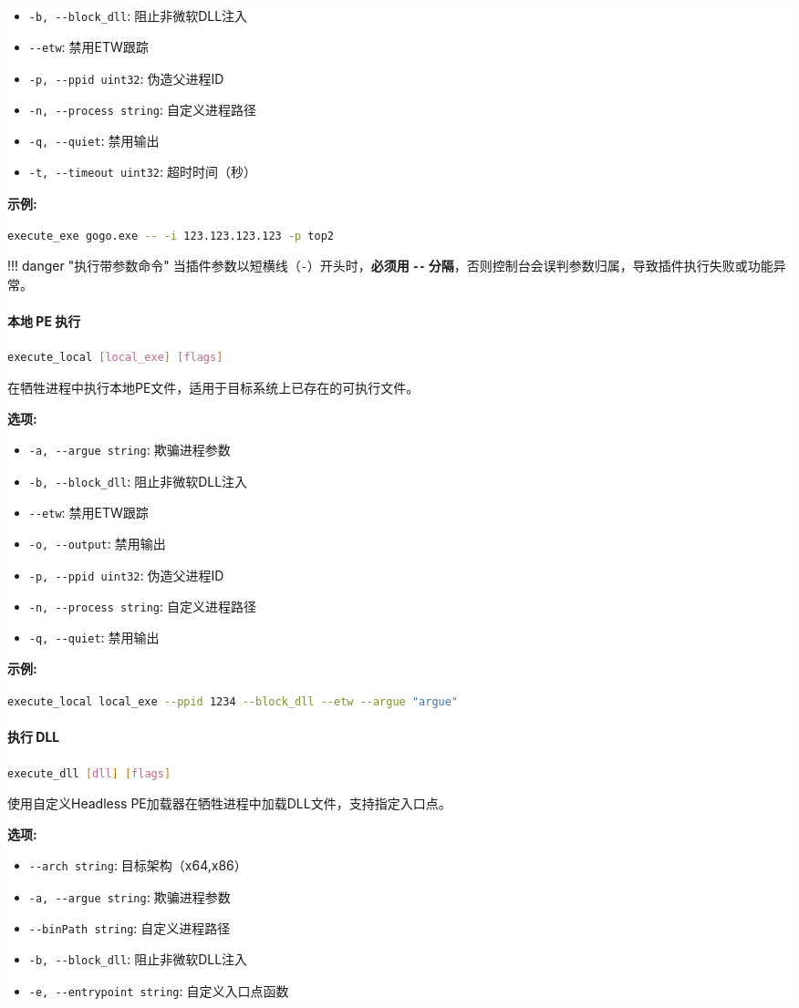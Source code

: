 - `-b, --block_dll`: 阻止非微软DLL注入
	
- `--etw`: 禁用ETW跟踪
	
- `-p, --ppid uint32`: 伪造父进程ID
	
- `-n, --process string`: 自定义进程路径
	
- `-q, --quiet`: 禁用输出
	
- `-t, --timeout uint32`: 超时时间（秒）

**示例:**
```bash
execute_exe gogo.exe -- -i 123.123.123.123 -p top2
```

!!! danger "执行带参数命令"
	当插件参数以短横线（`-`）开头时，**必须用 `--` 分隔**，否则控制台会误判参数归属，导致插件执行失败或功能异常。
#### 本地 PE 执行
```bash
execute_local [local_exe] [flags]
```
在牺牲进程中执行本地PE文件，适用于目标系统上已存在的可执行文件。

**选项:**

- `-a, --argue string`: 欺骗进程参数
	
- `-b, --block_dll`: 阻止非微软DLL注入
	
- `--etw`: 禁用ETW跟踪
	
- `-o, --output`: 禁用输出
	
- `-p, --ppid uint32`: 伪造父进程ID
	
- `-n, --process string`: 自定义进程路径
	
- `-q, --quiet`: 禁用输出

**示例:**
```bash
execute_local local_exe --ppid 1234 --block_dll --etw --argue "argue"
```
#### 执行 DLL
```bash
execute_dll [dll] [flags]
```
使用自定义Headless PE加载器在牺牲进程中加载DLL文件，支持指定入口点。

**选项:**

- `--arch string`: 目标架构（x64,x86）
	
- `-a, --argue string`: 欺骗进程参数
	
- `--binPath string`: 自定义进程路径
	
- `-b, --block_dll`: 阻止非微软DLL注入
	
- `-e, --entrypoint string`: 自定义入口点函数
	